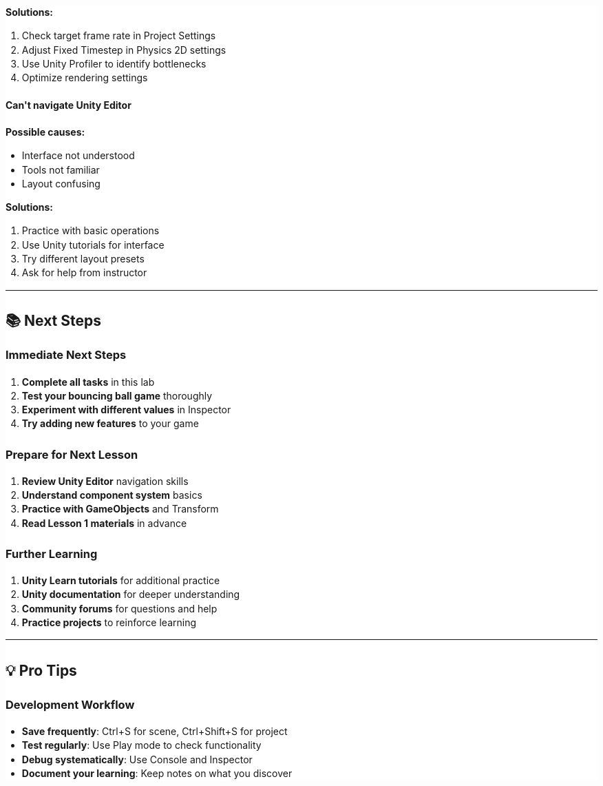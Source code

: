 **Solutions:**
1. Check target frame rate in Project Settings
2. Adjust Fixed Timestep in Physics 2D settings
3. Use Unity Profiler to identify bottlenecks
4. Optimize rendering settings

#### **Can't navigate Unity Editor**
**Possible causes:**
- Interface not understood
- Tools not familiar
- Layout confusing

**Solutions:**
1. Practice with basic operations
2. Use Unity tutorials for interface
3. Try different layout presets
4. Ask for help from instructor

---

## 📚 Next Steps

### **Immediate Next Steps**
1. **Complete all tasks** in this lab
2. **Test your bouncing ball game** thoroughly
3. **Experiment with different values** in Inspector
4. **Try adding new features** to your game

### **Prepare for Next Lesson**
1. **Review Unity Editor** navigation skills
2. **Understand component system** basics
3. **Practice with GameObjects** and Transform
4. **Read Lesson 1 materials** in advance

### **Further Learning**
1. **Unity Learn tutorials** for additional practice
2. **Unity documentation** for deeper understanding
3. **Community forums** for questions and help
4. **Practice projects** to reinforce learning

---

## 💡 Pro Tips

### **Development Workflow**
- **Save frequently**: Ctrl+S for scene, Ctrl+Shift+S for project
- **Test regularly**: Use Play mode to check functionality
- **Debug systematically**: Use Console and Inspector
- **Document your learning**: Keep notes on what you discover
